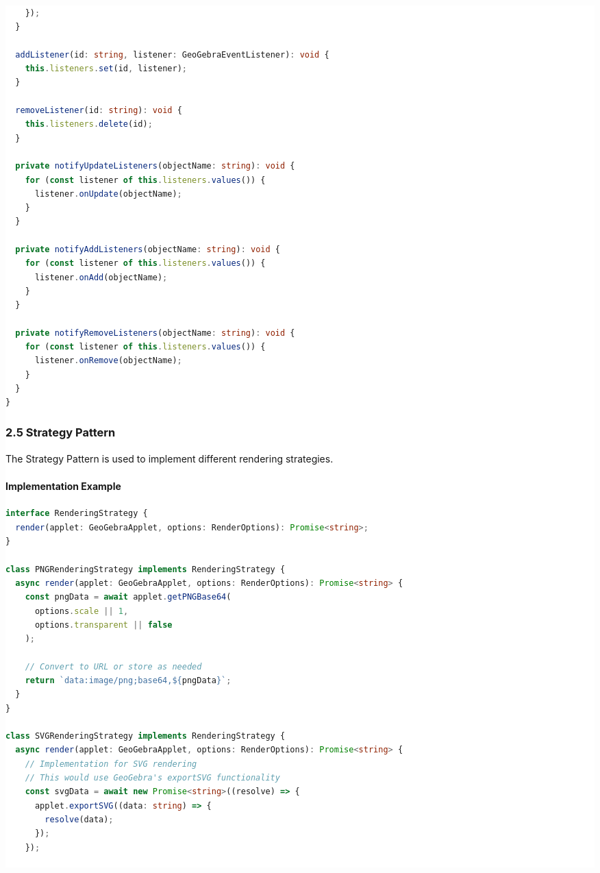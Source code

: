 ```typescript
    });
  }
  
  addListener(id: string, listener: GeoGebraEventListener): void {
    this.listeners.set(id, listener);
  }
  
  removeListener(id: string): void {
    this.listeners.delete(id);
  }
  
  private notifyUpdateListeners(objectName: string): void {
    for (const listener of this.listeners.values()) {
      listener.onUpdate(objectName);
    }
  }
  
  private notifyAddListeners(objectName: string): void {
    for (const listener of this.listeners.values()) {
      listener.onAdd(objectName);
    }
  }
  
  private notifyRemoveListeners(objectName: string): void {
    for (const listener of this.listeners.values()) {
      listener.onRemove(objectName);
    }
  }
}
```

### 2.5 Strategy Pattern

The Strategy Pattern is used to implement different rendering strategies.

#### Implementation Example

```typescript
interface RenderingStrategy {
  render(applet: GeoGebraApplet, options: RenderOptions): Promise<string>;
}

class PNGRenderingStrategy implements RenderingStrategy {
  async render(applet: GeoGebraApplet, options: RenderOptions): Promise<string> {
    const pngData = await applet.getPNGBase64(
      options.scale || 1, 
      options.transparent || false
    );
    
    // Convert to URL or store as needed
    return `data:image/png;base64,${pngData}`;
  }
}

class SVGRenderingStrategy implements RenderingStrategy {
  async render(applet: GeoGebraApplet, options: RenderOptions): Promise<string> {
    // Implementation for SVG rendering
    // This would use GeoGebra's exportSVG functionality
    const svgData = await new Promise<string>((resolve) => {
      applet.exportSVG((data: string) => {
        resolve(data);
      });
    });
    
```